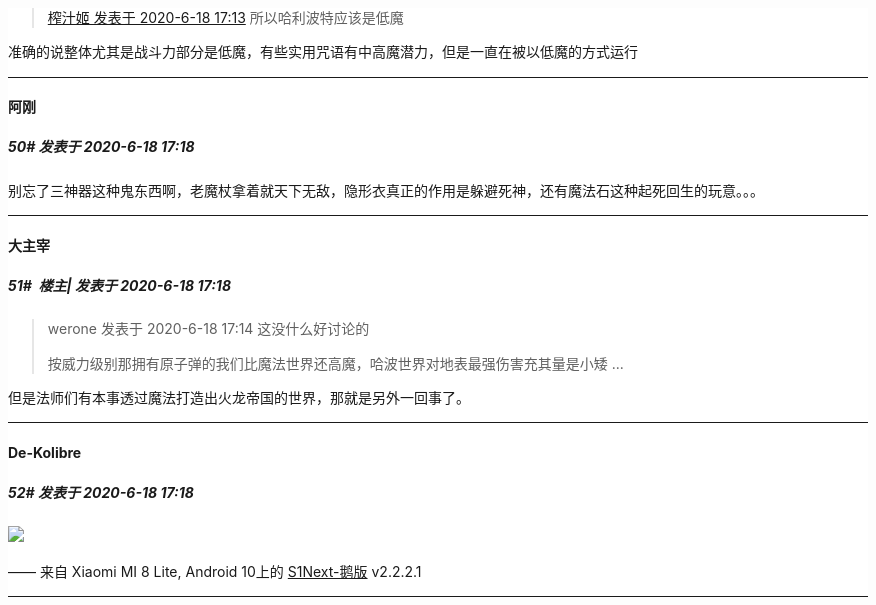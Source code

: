 
<blockquote><a href="httphttps://bbs.saraba1st.com/2b/forum.php?mod=redirect&amp;goto=findpost&amp;pid=47852816&amp;ptid=1942479" target="_blank">榨汁姬 发表于 2020-6-18 17:13</a>
所以哈利波特应该是低魔</blockquote>
准确的说整体尤其是战斗力部分是低魔，有些实用咒语有中高魔潜力，但是一直在被以低魔的方式运行







*****

####  阿刚  
##### 50#       发表于 2020-6-18 17:18




别忘了三神器这种鬼东西啊，老魔杖拿着就天下无敌，隐形衣真正的作用是躲避死神，还有魔法石这种起死回生的玩意。。。







*****

####  大主宰  
##### 51#         楼主| 发表于 2020-6-18 17:18



<blockquote>werone 发表于 2020-6-18 17:14
这没什么好讨论的


按威力级别那拥有原子弹的我们比魔法世界还高魔，哈波世界对地表最强伤害充其量是小矮 ...</blockquote>
但是法师们有本事透过魔法打造出火龙帝国的世界，那就是另外一回事了。







*****

####  De-Kolibre  
##### 52#       发表于 2020-6-18 17:18



<img src="https://static.saraba1st.com/image/smiley/face2017/037.png" referrerpolicy="no-referrer">

—— 来自 Xiaomi MI 8 Lite, Android 10上的 [S1Next-鹅版](https://github.com/ykrank/S1-Next/releases) v2.2.2.1







*****
